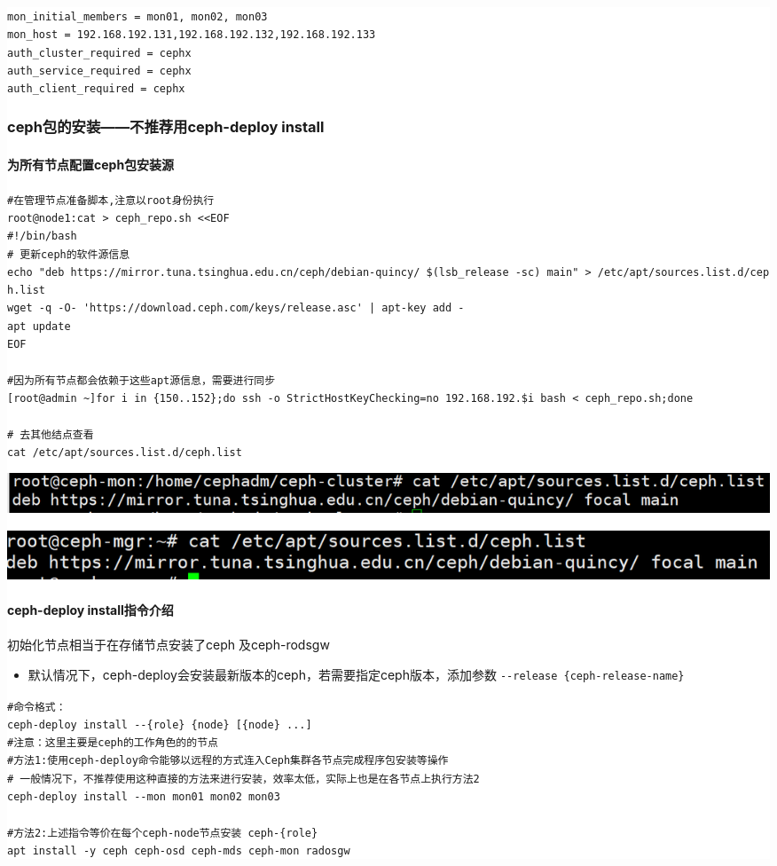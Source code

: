 ```shell
mon_initial_members = mon01, mon02, mon03
mon_host = 192.168.192.131,192.168.192.132,192.168.192.133
auth_cluster_required = cephx
auth_service_required = cephx
auth_client_required = cephx
```

### ceph包的安装——不推荐用ceph-deploy install

#### 为所有节点配置ceph包安装源

```shell
#在管理节点准备脚本,注意以root身份执行
root@node1:cat > ceph_repo.sh <<EOF
#!/bin/bash
# 更新ceph的软件源信息
echo "deb https://mirror.tuna.tsinghua.edu.cn/ceph/debian-quincy/ $(lsb_release -sc) main" > /etc/apt/sources.list.d/ceph.list 
wget -q -O- 'https://download.ceph.com/keys/release.asc' | apt-key add - 
apt update
EOF

#因为所有节点都会依赖于这些apt源信息，需要进行同步
[root@admin ~]for i in {150..152};do ssh -o StrictHostKeyChecking=no 192.168.192.$i bash < ceph_repo.sh;done

# 去其他结点查看
cat /etc/apt/sources.list.d/ceph.list
```

![image-20240423115746284](ceph-安装/image-20240423115746284.png)

![image-20240423115801278](ceph-安装/image-20240423115801278.png)

#### ceph-deploy install指令介绍

初始化节点相当于在存储节点安装了ceph 及ceph-rodsgw

- 默认情况下，ceph-deploy会安装最新版本的ceph，若需要指定ceph版本，添加参数 `--release {ceph-release-name}`

```shell
#命令格式：
ceph-deploy install --{role} {node} [{node} ...]
#注意：这里主要是ceph的工作角色的的节点
#方法1:使用ceph-deploy命令能够以远程的方式连入Ceph集群各节点完成程序包安装等操作
# 一般情况下，不推荐使用这种直接的方法来进行安装，效率太低，实际上也是在各节点上执行方法2
ceph-deploy install --mon mon01 mon02 mon03

#方法2:上述指令等价在每个ceph-node节点安装 ceph-{role}
apt install -y ceph ceph-osd ceph-mds ceph-mon radosgw
```
